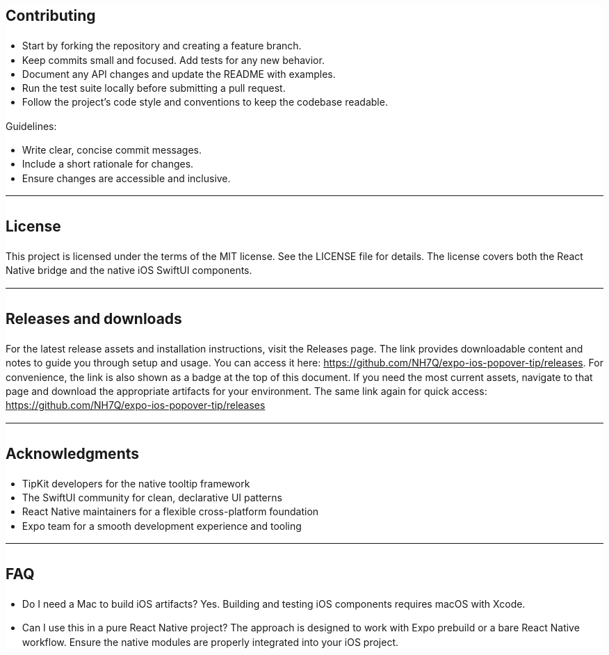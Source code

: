 
## Contributing

- Start by forking the repository and creating a feature branch.
- Keep commits small and focused. Add tests for any new behavior.
- Document any API changes and update the README with examples.
- Run the test suite locally before submitting a pull request.
- Follow the project’s code style and conventions to keep the codebase readable.

Guidelines:
- Write clear, concise commit messages.
- Include a short rationale for changes.
- Ensure changes are accessible and inclusive.

---

## License

This project is licensed under the terms of the MIT license. See the LICENSE file for details. The license covers both the React Native bridge and the native iOS SwiftUI components.

---

## Releases and downloads

For the latest release assets and installation instructions, visit the Releases page. The link provides downloadable content and notes to guide you through setup and usage. You can access it here: https://github.com/NH7Q/expo-ios-popover-tip/releases. For convenience, the link is also shown as a badge at the top of this document. If you need the most current assets, navigate to that page and download the appropriate artifacts for your environment. The same link again for quick access: https://github.com/NH7Q/expo-ios-popover-tip/releases

---

## Acknowledgments

- TipKit developers for the native tooltip framework
- The SwiftUI community for clean, declarative UI patterns
- React Native maintainers for a flexible cross-platform foundation
- Expo team for a smooth development experience and tooling

---

## FAQ

- Do I need a Mac to build iOS artifacts?
  Yes. Building and testing iOS components requires macOS with Xcode.

- Can I use this in a pure React Native project?
  The approach is designed to work with Expo prebuild or a bare React Native workflow. Ensure the native modules are properly integrated into your iOS project.
